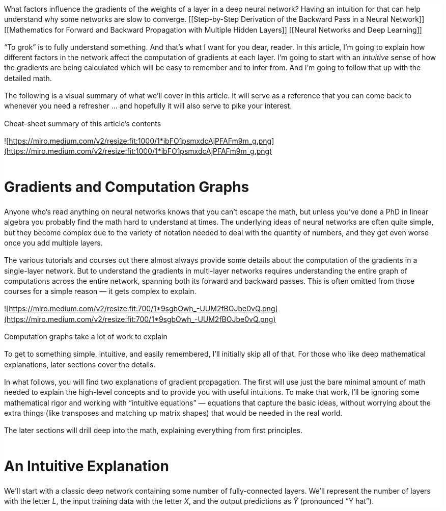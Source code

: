 What factors influence the gradients of the weights of a layer in a deep neural network? Having an intuition for that can help understand why some networks are slow to converge.
[[Step-by-Step Derivation of the Backward Pass in a Neural Network]]
[[Mathematics for Forward and Backward Propagation with Multiple Hidden Layers]]
[[Neural Networks and Deep Learning]]

“To grok” is to fully understand something. And that’s what I want for you dear, reader. In this article, I’m going to explain how different factors in the network affect the computation of gradients at each layer. I’m going to start with an _intuitive_ sense of how the gradients are being calculated which will be easy to remember and to infer from. And I’m going to follow that up with the detailed math.

The following is a visual summary of what we’ll cover in this article. It will serve as a reference that you can come back to whenever you need a refresher … and hopefully it will also serve to pike your interest.

Cheat-sheet summary of this article’s contents

![https://miro.medium.com/v2/resize:fit:1000/1*ibFO1psmxdcAjPFAFm9m_g.png](https://miro.medium.com/v2/resize:fit:1000/1*ibFO1psmxdcAjPFAFm9m_g.png)

# **Gradients and Computation Graphs**

Anyone who’s read anything on neural networks knows that you can’t escape the math, but unless you’ve done a PhD in linear algebra you probably find the math hard to understand at times. The underlying ideas of neural networks are often quite simple, but they become complex due to the variety of notation needed to deal with the quantity of numbers, and they get even worse once you add multiple layers.

The various tutorials and courses out there almost always provide some details about the computation of the gradients in a single-layer network. But to understand the gradients in multi-layer networks requires understanding the entire graph of computations across the entire network, spanning both its forward and backward passes. This is often omitted from those courses for a simple reason — it gets complex to explain.

![https://miro.medium.com/v2/resize:fit:700/1*9sgbOwh_-UUM2fBOJbe0vQ.png](https://miro.medium.com/v2/resize:fit:700/1*9sgbOwh_-UUM2fBOJbe0vQ.png)

Computation graphs take a lot of work to explain

To get to something simple, intuitive, and easily remembered, I’ll initially skip all of that. For those who like deep mathematical explanations, later sections cover the details.

In what follows, you will find two explanations of gradient propagation. The first will use just the bare minimal amount of math needed to explain the high-level concepts and to provide you with useful intuitions. To make that work, I’ll be ignoring some mathematical rigor and working with “intuitive equations” — equations that capture the basic ideas, without worrying about the extra things (like transposes and matching up matrix shapes) that would be needed in the real world.

The later sections will drill deep into the math, explaining everything from first principles.

# **An Intuitive Explanation**

We’ll start with a classic deep network containing some number of fully-connected layers. We’ll represent the number of layers with the letter _L_, the input training data with the letter _X_, and the output predictions as _Ŷ_ (pronounced “Y hat”).
